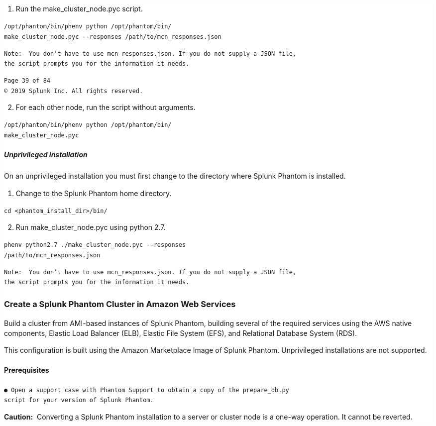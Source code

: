 1. Run the ​make_cluster_node.pyc​ script.

```
/opt/phantom/bin/phenv python /opt/phantom/bin/
make_cluster_node.pyc --responses /path/to/mcn_responses.json
```
```
Note: ​ You don’t have to use ​mcn_responses.json​. If you do not supply a JSON file,
the script prompts you for the information it needs.
```
```
Page 39 of 84
© 2019 Splunk Inc. All rights reserved.
```

2. For each other node, run the script without arguments.

```
/opt/phantom/bin/phenv python /opt/phantom/bin/
make_cluster_node.pyc
```
##### Unprivileged installation

On an unprivileged installation you must first change to the directory where Splunk Phantom is
installed.

1. Change to the Splunk Phantom home directory.

```
cd <phantom_install_dir>/bin/
```
2. Run ​make_cluster_node.pyc​ using python 2.7.

```
phenv python2.7 ./make_cluster_node.pyc --responses
/path/to/mcn_responses.json
```
```
Note: ​ You don’t have to use ​mcn_responses.json​. If you do not supply a JSON file,
the script prompts you for the information it needs.
```
### Create a Splunk Phantom Cluster in Amazon Web Services

Build a cluster from AMI-based instances of Splunk Phantom, building several of the required
services using the AWS native components, Elastic Load Balancer (ELB), Elastic File System
(EFS), and Relational Database System (RDS).

This configuration is built using the Amazon Marketplace Image of Splunk Phantom.
Unprivileged installations are not supported.

#### Prerequisites

```
● Open a support case with Phantom Support to obtain a copy of the ​prepare_db.py
script for your version of Splunk Phantom.
```
**Caution:** ​ Converting a Splunk Phantom installation to a server or cluster node is a one-way
operation. It cannot be reverted.
